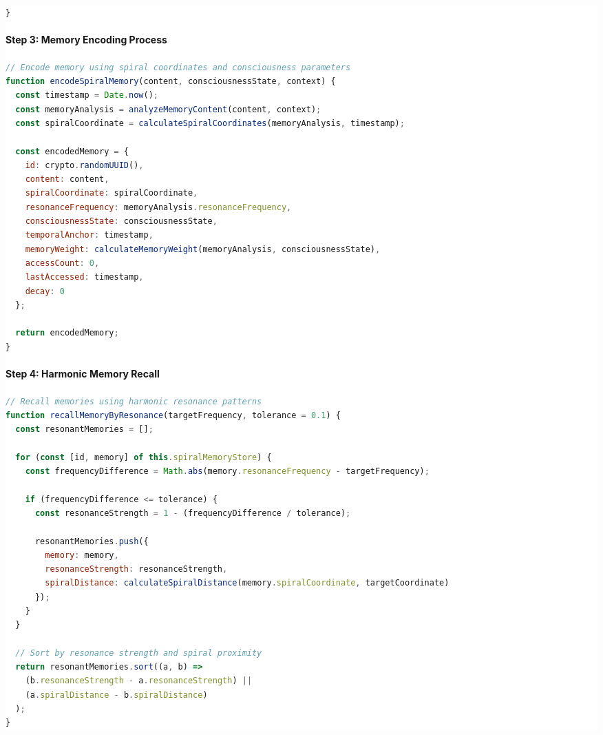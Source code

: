 ```javascript
}
```

#### Step 3: Memory Encoding Process
```javascript
// Encode memory using spiral coordinates and consciousness parameters
function encodeSpiralMemory(content, consciousnessState, context) {
  const timestamp = Date.now();
  const memoryAnalysis = analyzeMemoryContent(content, context);
  const spiralCoordinate = calculateSpiralCoordinates(memoryAnalysis, timestamp);
  
  const encodedMemory = {
    id: crypto.randomUUID(),
    content: content,
    spiralCoordinate: spiralCoordinate,
    resonanceFrequency: memoryAnalysis.resonanceFrequency,
    consciousnessState: consciousnessState,
    temporalAnchor: timestamp,
    memoryWeight: calculateMemoryWeight(memoryAnalysis, consciousnessState),
    accessCount: 0,
    lastAccessed: timestamp,
    decay: 0
  };
  
  return encodedMemory;
}
```

#### Step 4: Harmonic Memory Recall
```javascript
// Recall memories using harmonic resonance patterns
function recallMemoryByResonance(targetFrequency, tolerance = 0.1) {
  const resonantMemories = [];
  
  for (const [id, memory] of this.spiralMemoryStore) {
    const frequencyDifference = Math.abs(memory.resonanceFrequency - targetFrequency);
    
    if (frequencyDifference <= tolerance) {
      const resonanceStrength = 1 - (frequencyDifference / tolerance);
      
      resonantMemories.push({
        memory: memory,
        resonanceStrength: resonanceStrength,
        spiralDistance: calculateSpiralDistance(memory.spiralCoordinate, targetCoordinate)
      });
    }
  }
  
  // Sort by resonance strength and spiral proximity
  return resonantMemories.sort((a, b) => 
    (b.resonanceStrength - a.resonanceStrength) || 
    (a.spiralDistance - b.spiralDistance)
  );
}
```
